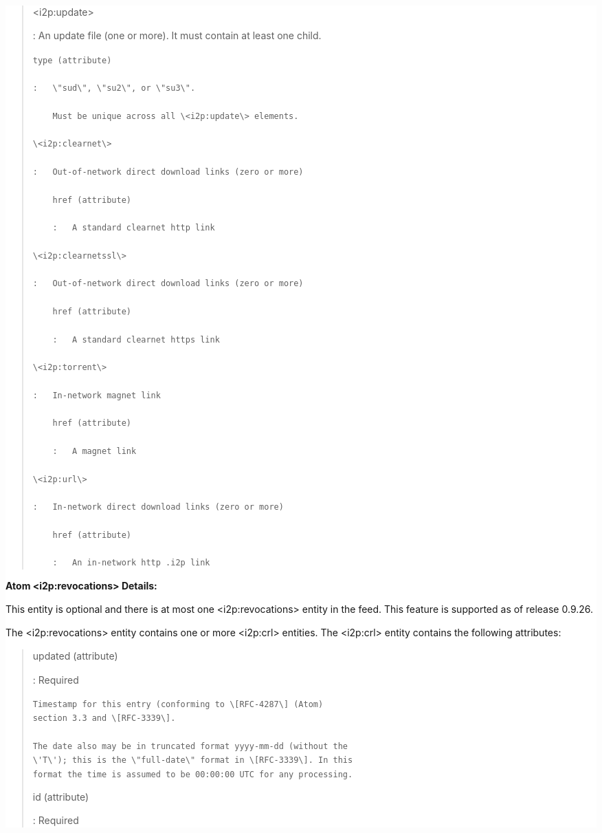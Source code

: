 > \<i2p:update\>
>
> :   An update file (one or more). It must contain at least one child.
>
>     type (attribute)
>
>     :   \"sud\", \"su2\", or \"su3\".
>
>         Must be unique across all \<i2p:update\> elements.
>
>     \<i2p:clearnet\>
>
>     :   Out-of-network direct download links (zero or more)
>
>         href (attribute)
>
>         :   A standard clearnet http link
>
>     \<i2p:clearnetssl\>
>
>     :   Out-of-network direct download links (zero or more)
>
>         href (attribute)
>
>         :   A standard clearnet https link
>
>     \<i2p:torrent\>
>
>     :   In-network magnet link
>
>         href (attribute)
>
>         :   A magnet link
>
>     \<i2p:url\>
>
>     :   In-network direct download links (zero or more)
>
>         href (attribute)
>
>         :   An in-network http .i2p link

**Atom \<i2p:revocations\> Details:**

This entity is optional and there is at most one \<i2p:revocations\>
entity in the feed. This feature is supported as of release 0.9.26.

The \<i2p:revocations\> entity contains one or more \<i2p:crl\>
entities. The \<i2p:crl\> entity contains the following attributes:

> updated (attribute)
>
> :   Required
>
>     Timestamp for this entry (conforming to \[RFC-4287\] (Atom)
>     section 3.3 and \[RFC-3339\].
>
>     The date also may be in truncated format yyyy-mm-dd (without the
>     \'T\'); this is the \"full-date\" format in \[RFC-3339\]. In this
>     format the time is assumed to be 00:00:00 UTC for any processing.
>
> id (attribute)
>
> :   Required
>